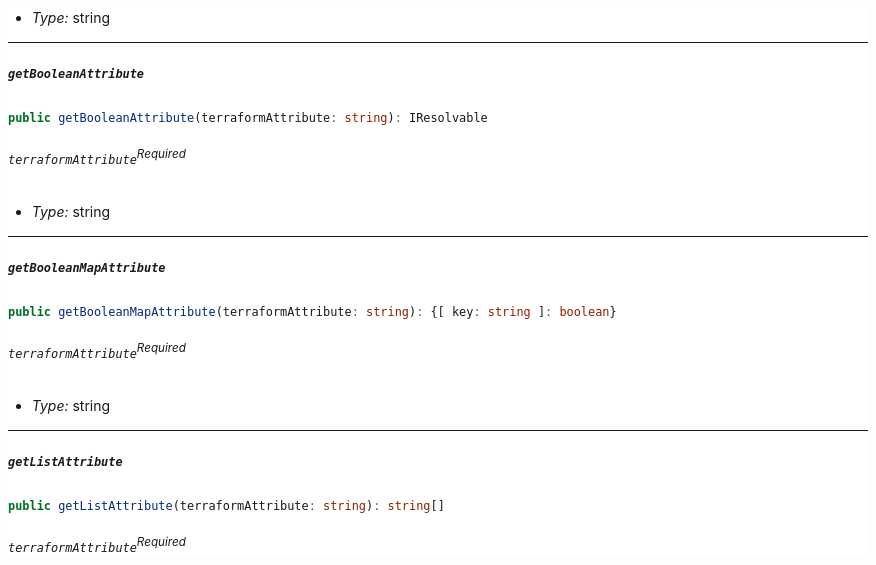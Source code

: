 - *Type:* string

---

##### `getBooleanAttribute` <a name="getBooleanAttribute" id="rhizo-co-terraform-provider-oci.dataOciServiceMeshIngressGatewayRouteTables.DataOciServiceMeshIngressGatewayRouteTables.getBooleanAttribute"></a>

```typescript
public getBooleanAttribute(terraformAttribute: string): IResolvable
```

###### `terraformAttribute`<sup>Required</sup> <a name="terraformAttribute" id="rhizo-co-terraform-provider-oci.dataOciServiceMeshIngressGatewayRouteTables.DataOciServiceMeshIngressGatewayRouteTables.getBooleanAttribute.parameter.terraformAttribute"></a>

- *Type:* string

---

##### `getBooleanMapAttribute` <a name="getBooleanMapAttribute" id="rhizo-co-terraform-provider-oci.dataOciServiceMeshIngressGatewayRouteTables.DataOciServiceMeshIngressGatewayRouteTables.getBooleanMapAttribute"></a>

```typescript
public getBooleanMapAttribute(terraformAttribute: string): {[ key: string ]: boolean}
```

###### `terraformAttribute`<sup>Required</sup> <a name="terraformAttribute" id="rhizo-co-terraform-provider-oci.dataOciServiceMeshIngressGatewayRouteTables.DataOciServiceMeshIngressGatewayRouteTables.getBooleanMapAttribute.parameter.terraformAttribute"></a>

- *Type:* string

---

##### `getListAttribute` <a name="getListAttribute" id="rhizo-co-terraform-provider-oci.dataOciServiceMeshIngressGatewayRouteTables.DataOciServiceMeshIngressGatewayRouteTables.getListAttribute"></a>

```typescript
public getListAttribute(terraformAttribute: string): string[]
```

###### `terraformAttribute`<sup>Required</sup> <a name="terraformAttribute" id="rhizo-co-terraform-provider-oci.dataOciServiceMeshIngressGatewayRouteTables.DataOciServiceMeshIngressGatewayRouteTables.getListAttribute.parameter.terraformAttribute"></a>
